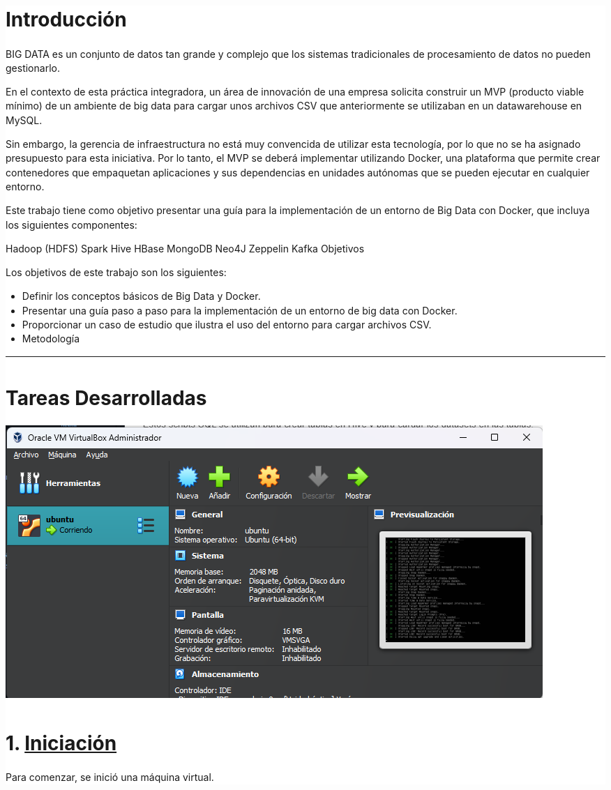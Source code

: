 
# Introducción

BIG DATA es un conjunto de datos tan grande y complejo que los sistemas tradicionales de procesamiento de datos no pueden gestionarlo. 

En el contexto de esta práctica integradora, un área de innovación de una empresa solicita construir un MVP (producto viable mínimo) de un ambiente de big data para cargar unos archivos CSV que anteriormente se utilizaban en un datawarehouse en MySQL.

Sin embargo, la gerencia de infraestructura no está muy convencida de utilizar esta tecnología, por lo que no se ha asignado presupuesto para esta iniciativa. Por lo tanto, el MVP se deberá implementar utilizando Docker, una plataforma que permite crear contenedores que empaquetan aplicaciones y sus dependencias en unidades autónomas que se pueden ejecutar en cualquier entorno.

Este trabajo tiene como objetivo presentar una guía para la implementación de un entorno de Big Data con Docker, que incluya los siguientes componentes:

Hadoop (HDFS)
Spark
Hive
HBase
MongoDB
Neo4J
Zeppelin
Kafka
Objetivos

Los objetivos de este trabajo son los siguientes:

- Definir los conceptos básicos de Big Data y Docker.
- Presentar una guía paso a paso para la implementación de un entorno de big data con Docker.
- Proporcionar un caso de estudio que ilustra el uso del entorno para cargar archivos CSV.
- Metodología

----

# Tareas Desarrolladas

![Alt text](image-1.png)
# 1. <u> Iniciación</u>
Para comenzar, se inició una máquina virtual.
